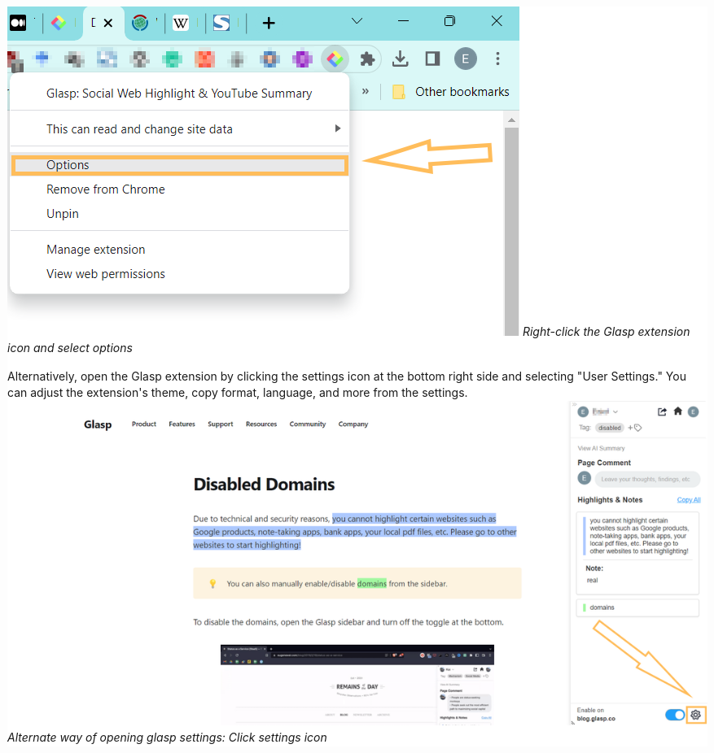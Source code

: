 ![Open settings by right-clicking the extension icon and selecting options](./files/settings_3.png)
_Right-click the Glasp extension icon and select options_

Alternatively, open the Glasp extension by clicking the settings icon at the bottom right side and selecting "User Settings." You can adjust the extension's theme, copy format, language, and more from the settings.
![Alternate way of opening glasp settings: click settings icon](./files/settings.png)
_Alternate way of opening glasp settings: Click settings icon_
